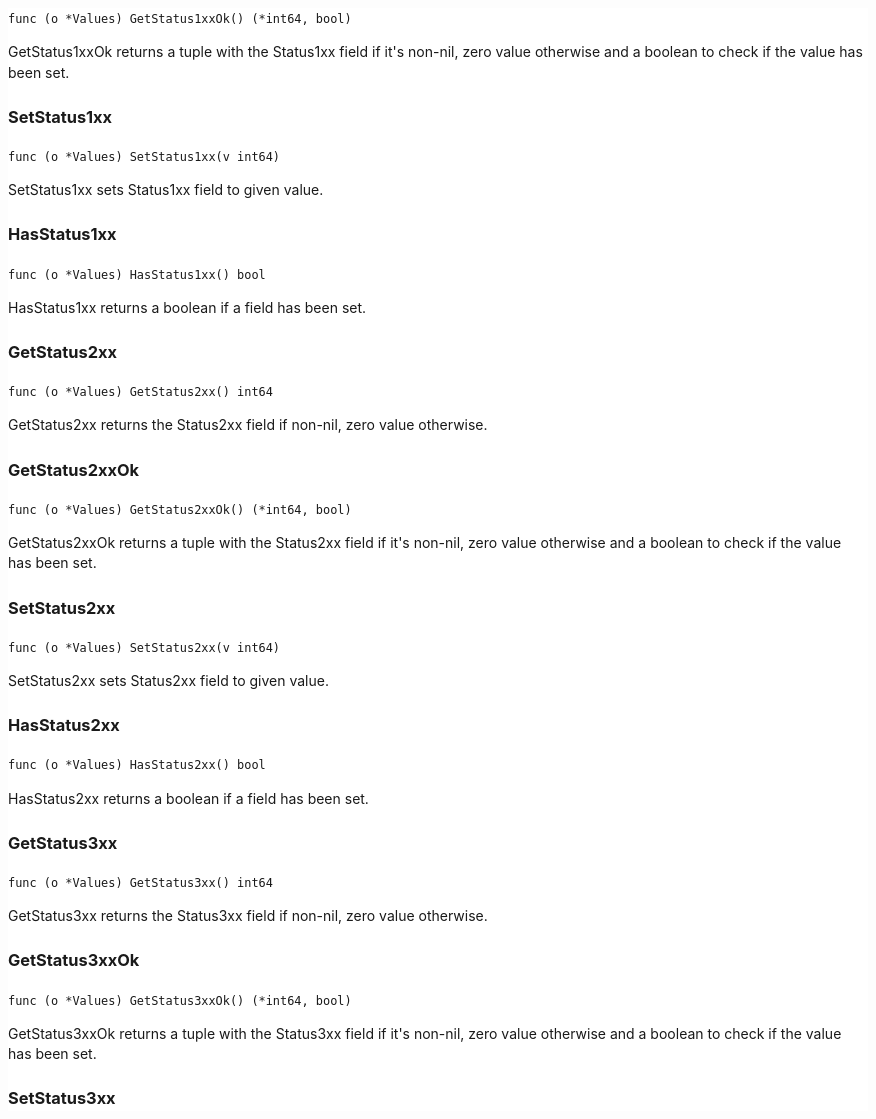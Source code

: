 `func (o *Values) GetStatus1xxOk() (*int64, bool)`

GetStatus1xxOk returns a tuple with the Status1xx field if it's non-nil, zero value otherwise
and a boolean to check if the value has been set.

### SetStatus1xx

`func (o *Values) SetStatus1xx(v int64)`

SetStatus1xx sets Status1xx field to given value.

### HasStatus1xx

`func (o *Values) HasStatus1xx() bool`

HasStatus1xx returns a boolean if a field has been set.

### GetStatus2xx

`func (o *Values) GetStatus2xx() int64`

GetStatus2xx returns the Status2xx field if non-nil, zero value otherwise.

### GetStatus2xxOk

`func (o *Values) GetStatus2xxOk() (*int64, bool)`

GetStatus2xxOk returns a tuple with the Status2xx field if it's non-nil, zero value otherwise
and a boolean to check if the value has been set.

### SetStatus2xx

`func (o *Values) SetStatus2xx(v int64)`

SetStatus2xx sets Status2xx field to given value.

### HasStatus2xx

`func (o *Values) HasStatus2xx() bool`

HasStatus2xx returns a boolean if a field has been set.

### GetStatus3xx

`func (o *Values) GetStatus3xx() int64`

GetStatus3xx returns the Status3xx field if non-nil, zero value otherwise.

### GetStatus3xxOk

`func (o *Values) GetStatus3xxOk() (*int64, bool)`

GetStatus3xxOk returns a tuple with the Status3xx field if it's non-nil, zero value otherwise
and a boolean to check if the value has been set.

### SetStatus3xx
